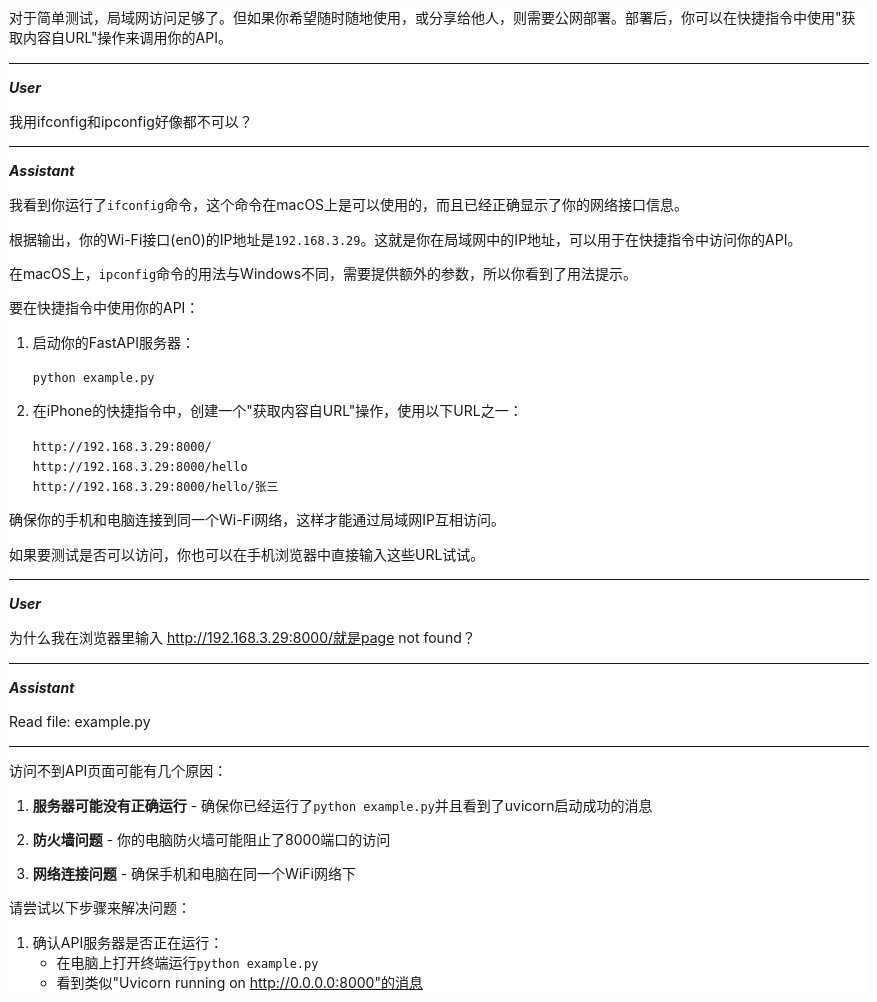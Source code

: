 对于简单测试，局域网访问足够了。但如果你希望随时随地使用，或分享给他人，则需要公网部署。部署后，你可以在快捷指令中使用"获取内容自URL"操作来调用你的API。

---

_**User**_

我用ifconfig和ipconfig好像都不可以？

---

_**Assistant**_

我看到你运行了`ifconfig`命令，这个命令在macOS上是可以使用的，而且已经正确显示了你的网络接口信息。

根据输出，你的Wi-Fi接口(en0)的IP地址是`192.168.3.29`。这就是你在局域网中的IP地址，可以用于在快捷指令中访问你的API。

在macOS上，`ipconfig`命令的用法与Windows不同，需要提供额外的参数，所以你看到了用法提示。

要在快捷指令中使用你的API：

1. 启动你的FastAPI服务器：
   ```
   python example.py
   ```

2. 在iPhone的快捷指令中，创建一个"获取内容自URL"操作，使用以下URL之一：
   ```
   http://192.168.3.29:8000/
   http://192.168.3.29:8000/hello
   http://192.168.3.29:8000/hello/张三
   ```

确保你的手机和电脑连接到同一个Wi-Fi网络，这样才能通过局域网IP互相访问。

如果要测试是否可以访问，你也可以在手机浏览器中直接输入这些URL试试。

---

_**User**_

为什么我在浏览器里输入 http://192.168.3.29:8000/就是page not found？ 

---

_**Assistant**_

Read file: example.py

---

访问不到API页面可能有几个原因：

1. **服务器可能没有正确运行** - 确保你已经运行了`python example.py`并且看到了uvicorn启动成功的消息

2. **防火墙问题** - 你的电脑防火墙可能阻止了8000端口的访问

3. **网络连接问题** - 确保手机和电脑在同一个WiFi网络下

请尝试以下步骤来解决问题：

1. 确认API服务器是否正在运行：
   - 在电脑上打开终端运行`python example.py`
   - 看到类似"Uvicorn running on http://0.0.0.0:8000"的消息
